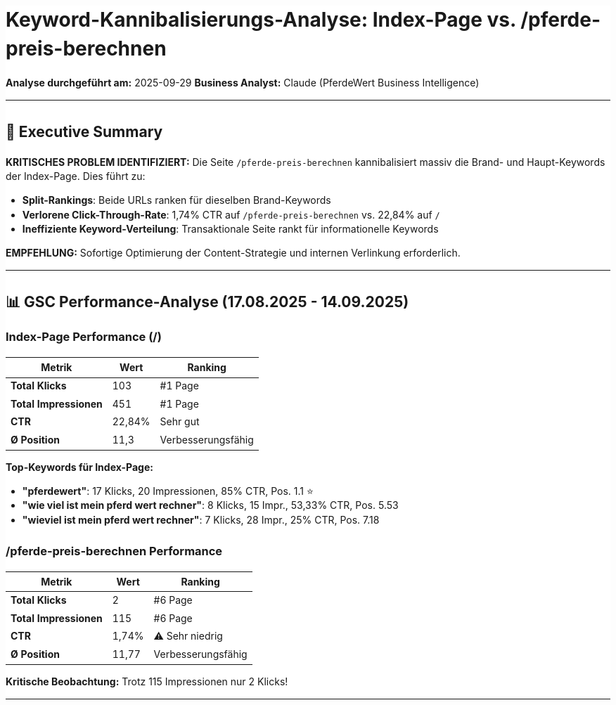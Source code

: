 # Keyword-Kannibalisierungs-Analyse: Index-Page vs. /pferde-preis-berechnen

**Analyse durchgeführt am:** 2025-09-29
**Business Analyst:** Claude (PferdeWert Business Intelligence)

---

## 🎯 Executive Summary

**KRITISCHES PROBLEM IDENTIFIZIERT:** Die Seite `/pferde-preis-berechnen` kannibalisiert massiv die Brand- und Haupt-Keywords der Index-Page. Dies führt zu:
- **Split-Rankings**: Beide URLs ranken für dieselben Brand-Keywords
- **Verlorene Click-Through-Rate**: 1,74% CTR auf `/pferde-preis-berechnen` vs. 22,84% auf `/`
- **Ineffiziente Keyword-Verteilung**: Transaktionale Seite rankt für informationelle Keywords

**EMPFEHLUNG:** Sofortige Optimierung der Content-Strategie und internen Verlinkung erforderlich.

---

## 📊 GSC Performance-Analyse (17.08.2025 - 14.09.2025)

### Index-Page Performance (/)

| Metrik | Wert | Ranking |
|--------|------|---------|
| **Total Klicks** | 103 | #1 Page |
| **Total Impressionen** | 451 | #1 Page |
| **CTR** | 22,84% | Sehr gut |
| **Ø Position** | 11,3 | Verbesserungsfähig |

**Top-Keywords für Index-Page:**
- **"pferdewert"**: 17 Klicks, 20 Impressionen, 85% CTR, Pos. 1.1 ⭐
- **"wie viel ist mein pferd wert rechner"**: 8 Klicks, 15 Impr., 53,33% CTR, Pos. 5.53
- **"wieviel ist mein pferd wert rechner"**: 7 Klicks, 28 Impr., 25% CTR, Pos. 7.18

### /pferde-preis-berechnen Performance

| Metrik | Wert | Ranking |
|--------|------|---------|
| **Total Klicks** | 2 | #6 Page |
| **Total Impressionen** | 115 | #6 Page |
| **CTR** | 1,74% | ⚠️ Sehr niedrig |
| **Ø Position** | 11,77 | Verbesserungsfähig |

**Kritische Beobachtung:** Trotz 115 Impressionen nur 2 Klicks!

---